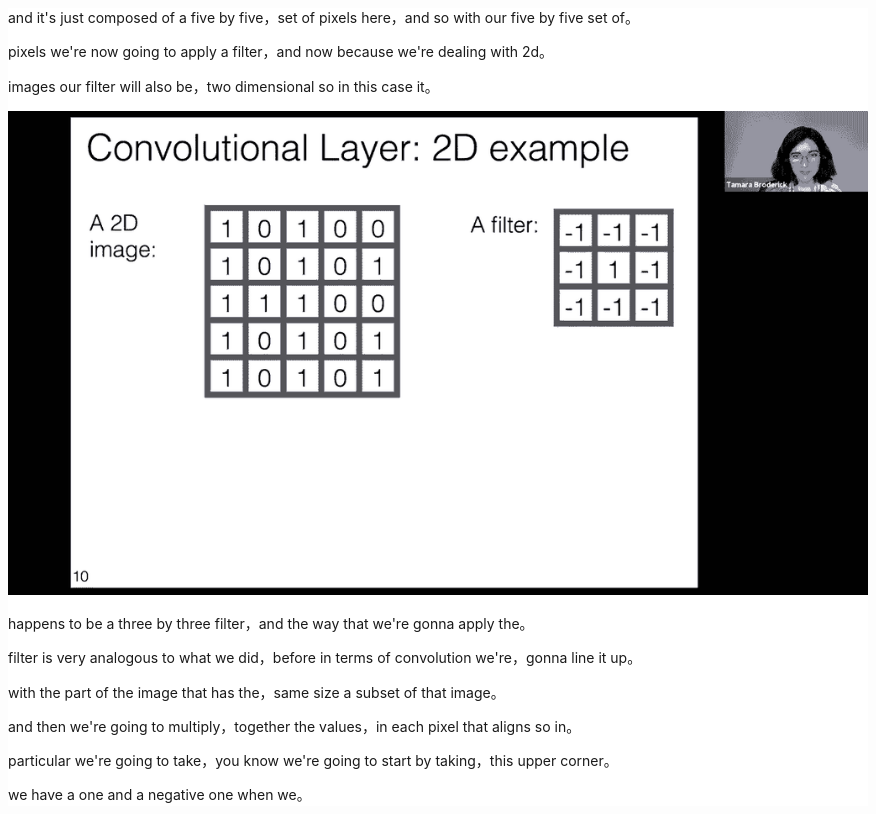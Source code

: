 and it's just composed of a five by five，set of pixels here，and so with our five by five set of。

pixels we're now going to apply a filter，and now because we're dealing with 2d。

images our filter will also be，two dimensional so in this case it。



![](img/395e120dde62bd3055c1917104f18f93_283.png)

happens to be a three by three filter，and the way that we're gonna apply the。

filter is very analogous to what we did，before in terms of convolution we're，gonna line it up。

with the part of the image that has the，same size a subset of that image。

and then we're going to multiply，together the values，in each pixel that aligns so in。

particular we're going to take，you know we're going to start by taking，this upper corner。

we have a one and a negative one when we。
